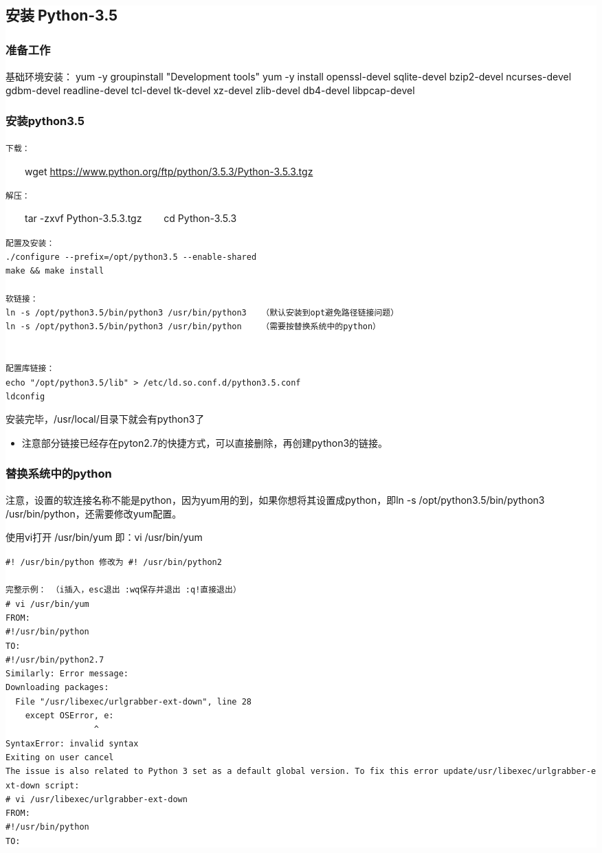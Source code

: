 

## 安装 Python-3.5

### 准备工作
	
基础环境安装：
	yum -y groupinstall "Development tools"
	yum -y install openssl-devel sqlite-devel bzip2-devel ncurses-devel gdbm-devel readline-devel tcl-devel tk-devel xz-devel zlib-devel db4-devel libpcap-devel

### 安装python3.5

	下载：
　　wget https://www.python.org/ftp/python/3.5.3/Python-3.5.3.tgz

	解压：
　　tar -zxvf Python-3.5.3.tgz
　　cd Python-3.5.3

	配置及安装：
	./configure --prefix=/opt/python3.5 --enable-shared	
	make && make install
	
	软链接：
	ln -s /opt/python3.5/bin/python3 /usr/bin/python3	（默认安装到opt避免路径链接问题）
	ln -s /opt/python3.5/bin/python3 /usr/bin/python	（需要按替换系统中的python）
	
	
	配置库链接：
	echo "/opt/python3.5/lib" > /etc/ld.so.conf.d/python3.5.conf
	ldconfig 

安装完毕，/usr/local/目录下就会有python3了
	
* 注意部分链接已经存在pyton2.7的快捷方式，可以直接删除，再创建python3的链接。
	

### 替换系统中的python

注意，设置的软连接名称不能是python，因为yum用的到，如果你想将其设置成python，即ln -s /opt/python3.5/bin/python3 /usr/bin/python，还需要修改yum配置。

使用vi打开 /usr/bin/yum 即：vi /usr/bin/yum 

	#! /usr/bin/python 修改为 #! /usr/bin/python2
	 
	完整示例： （i插入，esc退出 :wq保存并退出 :q!直接退出）
	# vi /usr/bin/yum
	FROM:
	#!/usr/bin/python
	TO:
	#!/usr/bin/python2.7
	Similarly: Error message:
	Downloading packages:
	  File "/usr/libexec/urlgrabber-ext-down", line 28
		except OSError, e:
					  ^
	SyntaxError: invalid syntax
	Exiting on user cancel
	The issue is also related to Python 3 set as a default global version. To fix this error update/usr/libexec/urlgrabber-ext-down script:
	# vi /usr/libexec/urlgrabber-ext-down
	FROM:
	#!/usr/bin/python
	TO: